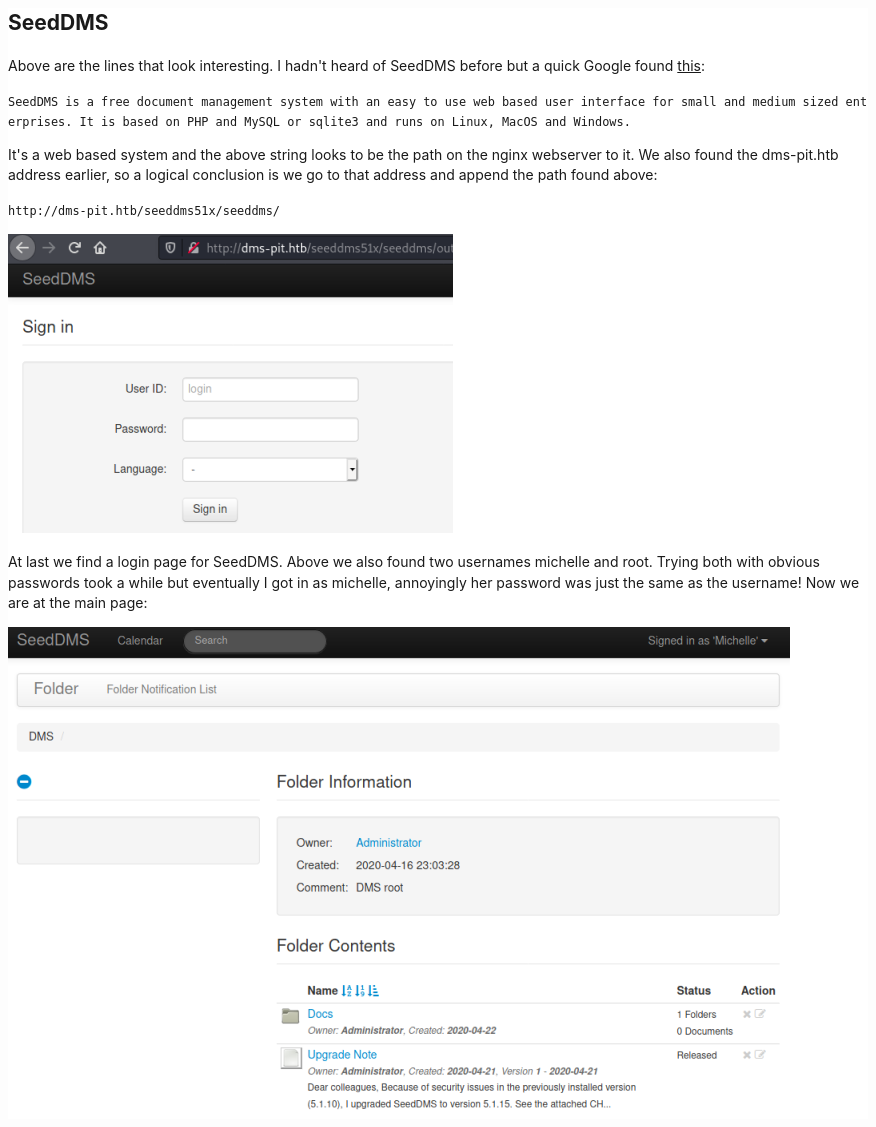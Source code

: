 ## SeedDMS

Above are the lines that look interesting. I hadn't heard of SeedDMS before but a quick Google found [this](https://www.seeddms.org/index.php?id=2):

```text
SeedDMS is a free document management system with an easy to use web based user interface for small and medium sized enterprises. It is based on PHP and MySQL or sqlite3 and runs on Linux, MacOS and Windows.
```

It's a web based system and the above string looks to be the path on the nginx webserver to it. We also found the dms-pit.htb address earlier, so a logical conclusion is we go to that address and append the path found above:

```text
http://dms-pit.htb/seeddms51x/seeddms/
```

![pit-seeddms](/assets/images/2021-09-25-17-26-07.png)

At last we find a login page for SeedDMS. Above we also found two usernames michelle and root. Trying both with obvious passwords took a while but eventually I got in as michelle, annoyingly her password was just the same as the username! Now we are at the main page:

![pit-seeddms-logged](/assets/images/2021-09-25-17-38-03.png)